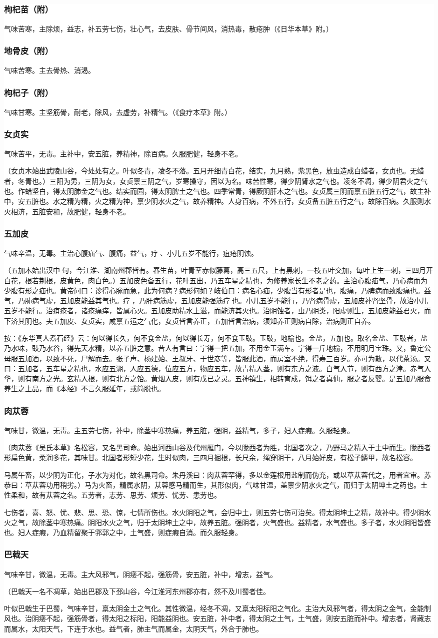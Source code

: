 ### 枸杞苗（附）  

气味苦寒，主除烦，益志，补五劳七伤，壮心气，去皮肤、骨节间风，消热毒，散疮肿（《日华本草》附。）  

### 地骨皮（附）  

气味苦寒。主去骨热、消渴。  

### 枸杞子（附）  

气味甘寒。主坚筋骨，耐老，除风，去虚劳，补精气。（《食疗本草》附。）  

### 女贞实  

气味苦平，无毒。主补中，安五脏，养精神，除百病。久服肥健，轻身不老。  

（女贞木始出武陵山谷，今处处有之。叶似冬青，凌冬不落。五月开细青白花，结实，九月熟，紫黑色，放虫造成白蜡者，女贞也。无蜡者，冬青也。）三阳为男，三阴为女，女贞禀三阴之气，岁寒操守，因以为名。味苦性寒，得少阴肾水之气也。凌冬不凋，得少阴君火之气也。作蜡坚白，得太阴肺金之气也。结实而园，得太阴脾土之气也。四季常青，得厥阴肝木之气也。女贞属三阴而禀五脏五行之气，故主补中，安五脏也。水之精为精，火之精为神，禀少阴水火之气，故养精神。人身百病，不外五行，女贞备五脏五行之气，故除百病。久服则水火相济，五脏安和，故肥健，轻身不老。  

### 五加皮  

气味辛温，无毒。主治心腹疝气、腹痛，益气，疗 、小儿五岁不能行，疽疮阴蚀。  

（五加木始出汉中 句，今江淮、湖南州郡皆有。春生苗，叶青茎赤似藤葛，高三五尺，上有黑刺，一枝五叶交加，每叶上生一刺，三四月开白花，根若荆根，皮黄色，肉白色。）五加皮色备五行，花叶五出，乃五车星之精也，为修养家长生不老之药。主治心腹疝气，乃心病而为少腹有形之疝也。黄帝问曰：诊得心脉而急，此为何病？病形何如？岐伯曰：病名心疝，少腹当有形者是也，腹痛，乃脾病而致腹痛也。益气，乃肺病气虚，五加皮能益其气也。疗 ，乃肝病筋虚，五加皮能强筋疗 也。小儿五岁不能行，乃肾病骨虚，五加皮补肾坚骨，故治小儿五岁不能行。治疽疮者，诸疮痛痒，皆属心火。五加皮助精水上滋，而能济其火也。治阴蚀者，虫乃阴类，阳虚则生，五加皮能益君火，而下济其阴也。夫五加皮、女贞实，咸禀五运之气化，女贞皆言养正，五加皆言治病，须知养正则病自除，治病则正自养。  

按：《东华真人煮石经》云：何以得长久，何不食金盐，何以得长寿，何不食玉豉。玉豉，地榆也。金盐，五加也。取名金盐、玉豉者，盐乃水味，豉乃水谷，得先天水精，以养五脏之意。昔人有言曰：宁得一把五加，不用金玉满车。宁得一斤地榆，不用明月宝珠。又，鲁定公母服五加酒，以致不死，尸解而去。张子声、杨建始、王叔牙、于世彦等，皆服此酒，而房室不绝，得寿三百岁。亦可为散，以代茶汤。又曰：五加者，五车星之精也，水应五湖，人应五德，位应五方，物应五车，故青精入茎，则有东方之液。白气入节，则有西方之津。赤气入华，则有南方之光。玄精入根，则有北方之饴。黄烟入皮，则有戊已之灵。五神镇生，相转育成，饵之者真仙，服之者反婴。是五加乃服食养生之上品，而《本经》不言久服延年，或简脱也。  

### 肉苁蓉  

气味甘，微温，无毒。主五劳七伤，补中，除茎中寒热痛，养五脏，强阴，益精气，多子，妇人症瘕。久服轻身。  

（肉苁蓉《吴氏本草》名松容，又名黑司命。始出河西山谷及代州雁门，今以陇西者为胜，北国者次之，乃野马之精入于土中而生。陇西者形扁色黄，柔润多花，其味甘。北国者形短少花，生时似肉，三四月掘根，长尺余，绳穿阴干，八月始好皮，有松子鳞甲，故名松容。  

马属午畜，以少阴为正化，子水为对化，故名黑司命。朱丹溪曰：肉苁蓉罕得，多以金莲根用盐制而伪充，或以草苁蓉代之，用者宜审。苏恭曰：草苁蓉功用稍劣。）马为火畜，精属水阴，苁蓉感马精而生，其形似肉，气味甘温，盖禀少阴水火之气，而归于太阴坤土之药也。土性柔和，故有苁蓉之名。五劳者，志劳、思劳、烦劳、忧劳、恚劳也。  

七伤者，喜、怒、忧、悲、思、恐、惊，七情所伤也。水火阴阳之气，会归中土，则五劳七伤可治矣。得太阴坤土之精，故补中。得少阴水火之气，故除茎中寒热痛。阴阳水火之气，归于太阴坤土之中，故养五脏。强阴者，火气盛也。益精者，水气盛也。多子者，水火阴阳皆盛也。妇人症瘕，乃血精留聚于郛郭之中，土气盛，则症瘕自消。而久服轻身。  

### 巴戟天  

气味辛甘，微温，无毒。主大风邪气，阴痿不起，强筋骨，安五脏，补中，增志，益气。  

（巴戟天一名不凋草，始出巴郡及下邳山谷，今江淮河东州郡亦有，然不及川蜀者佳。  

叶似巴戟生于巴蜀，气味辛甘，禀太阴金土之气化。其性微温，经冬不凋，又禀太阳标阳之气化。主治大风邪气者，得太阴之金气，金能制风也。治阴痿不起，强筋骨者，得太阳之标阳，阳能益阴也。安五脏，补中者，得太阴之土气，土气盛，则安五脏而补中。增志者，肾藏志而属水，太阳天气，下连于水也。益气者，肺主气而属金，太阴天气，外合于肺也。  
